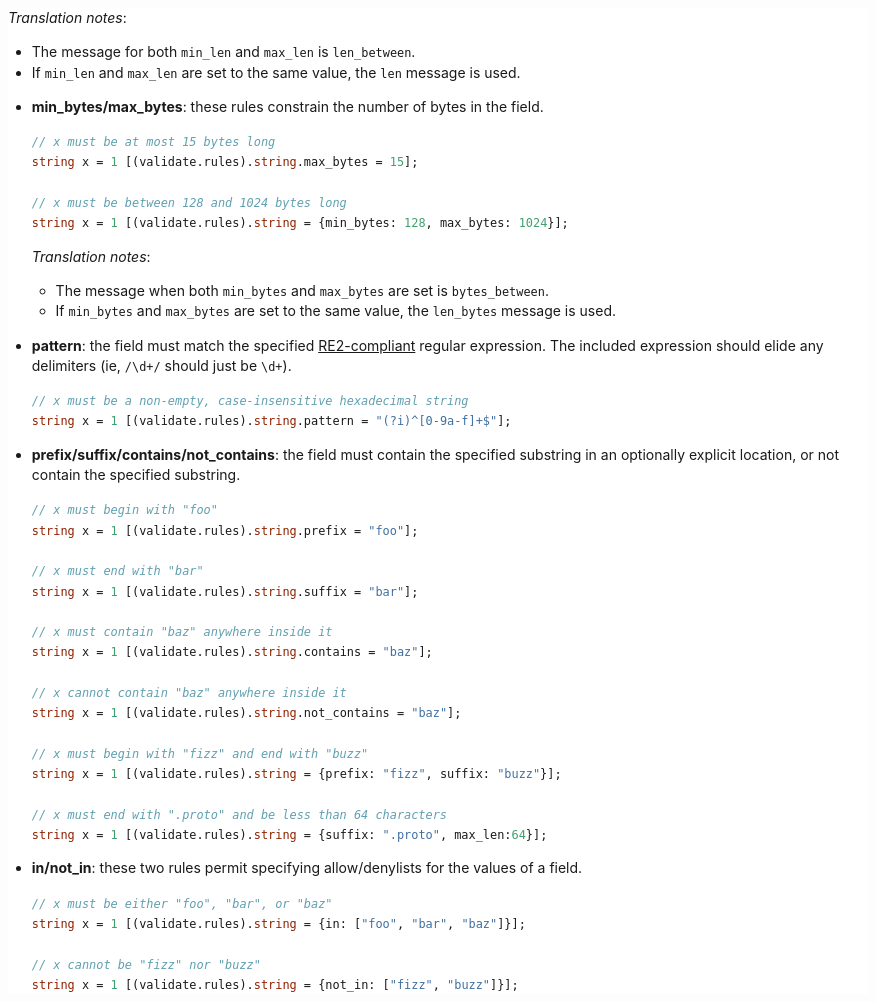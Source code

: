   *Translation notes*:
  * The message for both `min_len` and `max_len` is `len_between`.
  * If `min_len` and `max_len` are set to the same value, the `len` message is used.

- **min_bytes/max_bytes**: these rules constrain the number of bytes in the
  field.

  ```protobuf
  // x must be at most 15 bytes long
  string x = 1 [(validate.rules).string.max_bytes = 15];

  // x must be between 128 and 1024 bytes long
  string x = 1 [(validate.rules).string = {min_bytes: 128, max_bytes: 1024}];
  ```

  *Translation notes*:
  * The message when both `min_bytes` and `max_bytes` are set is `bytes_between`.
  * If `min_bytes` and `max_bytes` are set to the same value, the `len_bytes` message is used.

- **pattern**: the field must match the specified [RE2-compliant][re2] regular
  expression. The included expression should elide any delimiters (ie, `/\d+/`
  should just be `\d+`).

  ```protobuf
  // x must be a non-empty, case-insensitive hexadecimal string
  string x = 1 [(validate.rules).string.pattern = "(?i)^[0-9a-f]+$"];
  ```

- **prefix/suffix/contains/not_contains**: the field must contain the specified
  substring in an optionally explicit location, or not contain the specified
  substring.

  ```protobuf
  // x must begin with "foo"
  string x = 1 [(validate.rules).string.prefix = "foo"];

  // x must end with "bar"
  string x = 1 [(validate.rules).string.suffix = "bar"];

  // x must contain "baz" anywhere inside it
  string x = 1 [(validate.rules).string.contains = "baz"];
  
  // x cannot contain "baz" anywhere inside it
  string x = 1 [(validate.rules).string.not_contains = "baz"];

  // x must begin with "fizz" and end with "buzz"
  string x = 1 [(validate.rules).string = {prefix: "fizz", suffix: "buzz"}];

  // x must end with ".proto" and be less than 64 characters
  string x = 1 [(validate.rules).string = {suffix: ".proto", max_len:64}];
  ```

- **in/not_in**: these two rules permit specifying allow/denylists for the
  values of a field.

  ```protobuf
  // x must be either "foo", "bar", or "baz"
  string x = 1 [(validate.rules).string = {in: ["foo", "bar", "baz"]}];

  // x cannot be "fizz" nor "buzz"
  string x = 1 [(validate.rules).string = {not_in: ["fizz", "buzz"]}];
  ```


[protoc-source]:   https://github.com/google/protobuf
[protoc-releases]: https://github.com/google/protobuf/releases
[pg*]:             https://github.com/bufbuild/protoc-gen-star
[re2]:             https://github.com/google/re2/wiki/Syntax
[wkts]:            https://developers.google.com/protocol-buffers/docs/reference/google.protobuf